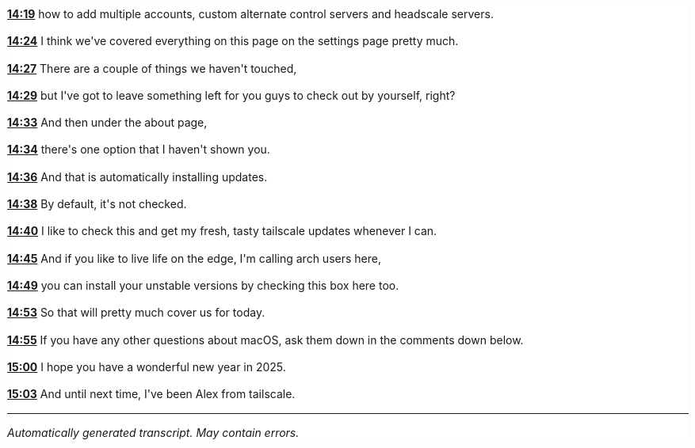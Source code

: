 **[14:19](https://youtube.com/watch?v=vkZwu7I4tcY&t=859s)** how to add multiple accounts, custom alternate control servers and headscale servers.

**[14:24](https://youtube.com/watch?v=vkZwu7I4tcY&t=864s)** I think we've covered everything on this page on the settings page pretty much.

**[14:27](https://youtube.com/watch?v=vkZwu7I4tcY&t=867s)** There are a couple of things we haven't touched,

**[14:29](https://youtube.com/watch?v=vkZwu7I4tcY&t=869s)** but I've got to leave something left for you guys to check out by yourself, right?

**[14:33](https://youtube.com/watch?v=vkZwu7I4tcY&t=873s)** And then under the about page,

**[14:34](https://youtube.com/watch?v=vkZwu7I4tcY&t=874s)** there's one option that I haven't shown you.

**[14:36](https://youtube.com/watch?v=vkZwu7I4tcY&t=876s)** And that is automatically installing updates.

**[14:38](https://youtube.com/watch?v=vkZwu7I4tcY&t=878s)** By default, it's not checked.

**[14:40](https://youtube.com/watch?v=vkZwu7I4tcY&t=880s)** I like to check this and get my fresh, tasty tailscale updates whenever I can.

**[14:45](https://youtube.com/watch?v=vkZwu7I4tcY&t=885s)** And if you like to live life on the edge, I'm calling arch users here,

**[14:49](https://youtube.com/watch?v=vkZwu7I4tcY&t=889s)** you can install your unstable versions by checking this box here too.

**[14:53](https://youtube.com/watch?v=vkZwu7I4tcY&t=893s)** So that will pretty much cover us for today.

**[14:55](https://youtube.com/watch?v=vkZwu7I4tcY&t=895s)** If you have any other questions about macOS, ask them down in the comments down below.

**[15:00](https://youtube.com/watch?v=vkZwu7I4tcY&t=900s)** I hope you have a wonderful new year in 2025.

**[15:03](https://youtube.com/watch?v=vkZwu7I4tcY&t=903s)** And until next time, I've been Alex from tailscale.

---

*Automatically generated transcript. May contain errors.*
